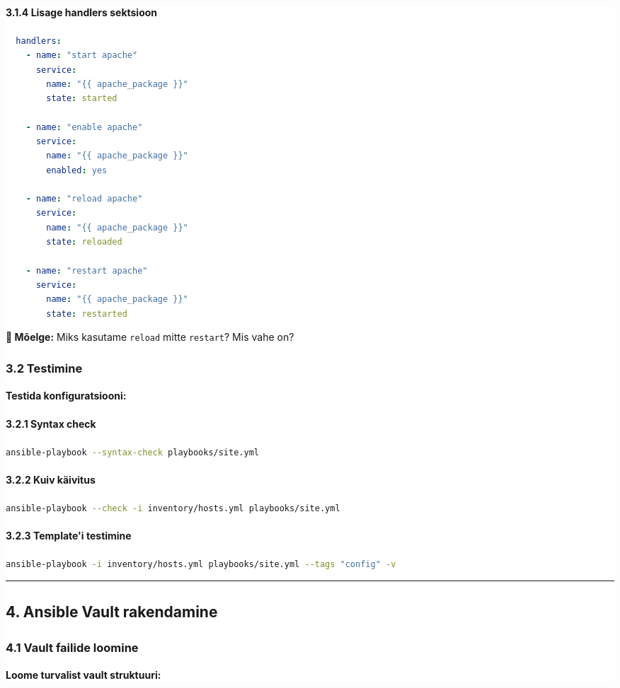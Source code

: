 
#### 3.1.4 Lisage handlers sektsioon
```yaml
  handlers:
    - name: "start apache"
      service:
        name: "{{ apache_package }}"
        state: started

    - name: "enable apache"
      service:
        name: "{{ apache_package }}"
        enabled: yes

    - name: "reload apache"
      service:
        name: "{{ apache_package }}"
        state: reloaded

    - name: "restart apache"
      service:
        name: "{{ apache_package }}"
        state: restarted
```

**💭 Mõelge:** Miks kasutame `reload` mitte `restart`? Mis vahe on?

### 3.2 Testimine

**Testida konfiguratsiooni:**

#### 3.2.1 Syntax check
```bash
ansible-playbook --syntax-check playbooks/site.yml
```

#### 3.2.2 Kuiv käivitus
```bash
ansible-playbook --check -i inventory/hosts.yml playbooks/site.yml
```

#### 3.2.3 Template'i testimine
```bash
ansible-playbook -i inventory/hosts.yml playbooks/site.yml --tags "config" -v
```

---

## 4. Ansible Vault rakendamine

### 4.1 Vault failide loomine

**Loome turvalist vault struktuuri:**
